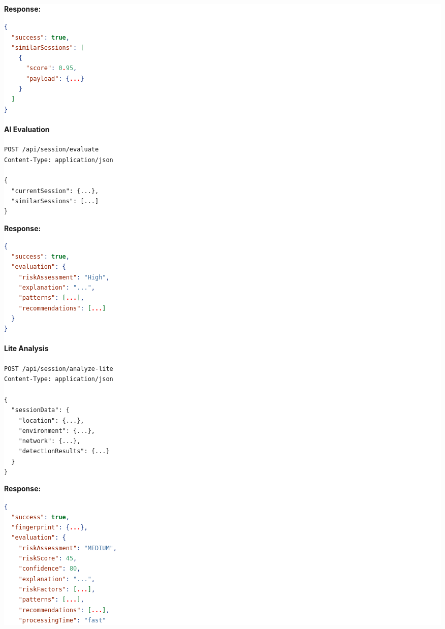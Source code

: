 **Response:**
```json
{
  "success": true,
  "similarSessions": [
    {
      "score": 0.95,
      "payload": {...}
    }
  ]
}
```

#### AI Evaluation
```http
POST /api/session/evaluate
Content-Type: application/json

{
  "currentSession": {...},
  "similarSessions": [...]
}
```

**Response:**
```json
{
  "success": true,
  "evaluation": {
    "riskAssessment": "High",
    "explanation": "...",
    "patterns": [...],
    "recommendations": [...]
  }
}
```

#### Lite Analysis
```http
POST /api/session/analyze-lite
Content-Type: application/json

{
  "sessionData": {
    "location": {...},
    "environment": {...},
    "network": {...},
    "detectionResults": {...}
  }
}
```

**Response:**
```json
{
  "success": true,
  "fingerprint": {...},
  "evaluation": {
    "riskAssessment": "MEDIUM",
    "riskScore": 45,
    "confidence": 80,
    "explanation": "...",
    "riskFactors": [...],
    "patterns": [...],
    "recommendations": [...],
    "processingTime": "fast"
```